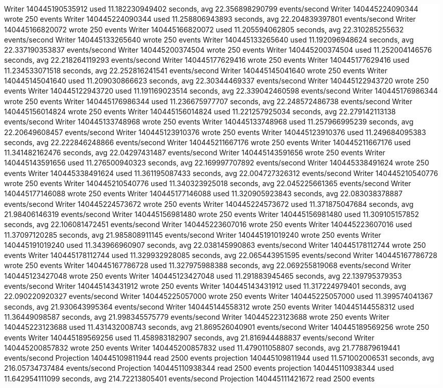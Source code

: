 Writer 140445190535912 used 11.182230949402 seconds, avg 22.356898290799 events/second
Writer 140445224090344 wrote 250 events
Writer 140445224090344 used 11.258806943893 seconds, avg 22.204839397801 events/second
Writer 140445166820072 wrote 250 events
Writer 140445166820072 used 11.205594062805 seconds, avg 22.310285255632 events/second
Writer 140445133265640 wrote 250 events
Writer 140445133265640 used 11.192096948624 seconds, avg 22.337190353837 events/second
Writer 140445200374504 wrote 250 events
Writer 140445200374504 used 11.252004146576 seconds, avg 22.218264119293 events/second
Writer 140445177629416 wrote 250 events
Writer 140445177629416 used 11.234533071518 seconds, avg 22.252816241541 events/second
Writer 140445145041640 wrote 250 events
Writer 140445145041640 used 11.209030866623 seconds, avg 22.30344469337 events/second
Writer 140445122943720 wrote 250 events
Writer 140445122943720 used 11.191169023514 seconds, avg 22.339042460598 events/second
Writer 140445176986344 wrote 250 events
Writer 140445176986344 used 11.236675977707 seconds, avg 22.248572486738 events/second
Writer 140445156014824 wrote 250 events
Writer 140445156014824 used 11.221257925034 seconds, avg 22.279142113138 events/second
Writer 140445133748968 wrote 250 events
Writer 140445133748968 used 11.257966995239 seconds, avg 22.20649608457 events/second
Writer 140445123910376 wrote 250 events
Writer 140445123910376 used 11.249684095383 seconds, avg 22.222846248866 events/second
Writer 140445211667176 wrote 250 events
Writer 140445211667176 used 11.341482162476 seconds, avg 22.04297431487 events/second
Writer 140445143591656 wrote 250 events
Writer 140445143591656 used 11.276500940323 seconds, avg 22.169997707892 events/second
Writer 140445338491624 wrote 250 events
Writer 140445338491624 used 11.361195087433 seconds, avg 22.004727326312 events/second
Writer 140445210540776 wrote 250 events
Writer 140445210540776 used 11.340323925018 seconds, avg 22.045225661365 events/second
Writer 140445177146088 wrote 250 events
Writer 140445177146088 used 11.320905923843 seconds, avg 22.083038378887 events/second
Writer 140445224573672 wrote 250 events
Writer 140445224573672 used 11.371875047684 seconds, avg 21.98406146319 events/second
Writer 140445156981480 wrote 250 events
Writer 140445156981480 used 11.309105157852 seconds, avg 22.106081472451 events/second
Writer 140445223607016 wrote 250 events
Writer 140445223607016 used 11.37097120285 seconds, avg 21.985808911145 events/second
Writer 140445191019240 wrote 250 events
Writer 140445191019240 used 11.343966960907 seconds, avg 22.038145990863 events/second
Writer 140445178112744 wrote 250 events
Writer 140445178112744 used 11.329932928085 seconds, avg 22.065443951595 events/second
Writer 140445167786728 wrote 250 events
Writer 140445167786728 used 11.327975988388 seconds, avg 22.069255819068 events/second
Writer 140445123427048 wrote 250 events
Writer 140445123427048 used 11.291883945465 seconds, avg 22.139795379353 events/second
Writer 140445143431912 wrote 250 events
Writer 140445143431912 used 11.317224979401 seconds, avg 22.090220920327 events/second
Writer 140445225057000 wrote 250 events
Writer 140445225057000 used 11.399574041367 seconds, avg 21.930643995364 events/second
Writer 140445144558312 wrote 250 events
Writer 140445144558312 used 11.36449098587 seconds, avg 21.998345575779 events/second
Writer 140445223123688 wrote 250 events
Writer 140445223123688 used 11.431432008743 seconds, avg 21.869526040901 events/second
Writer 140445189569256 wrote 250 events
Writer 140445189569256 used 11.458983182907 seconds, avg 21.816944488837 events/second
Writer 140445200857832 wrote 250 events
Writer 140445200857832 used 11.479011058807 seconds, avg 21.778879619441 events/second
Projection 140445109811944 read 2500 events
projection 140445109811944 used 11.571002006531 seconds, avg 216.05734737484 events/second
Projection 140445110938344 read 2500 events
projection 140445110938344 used 11.642954111099 seconds, avg 214.72213805401 events/second
Projection 140445111421672 read 2500 events